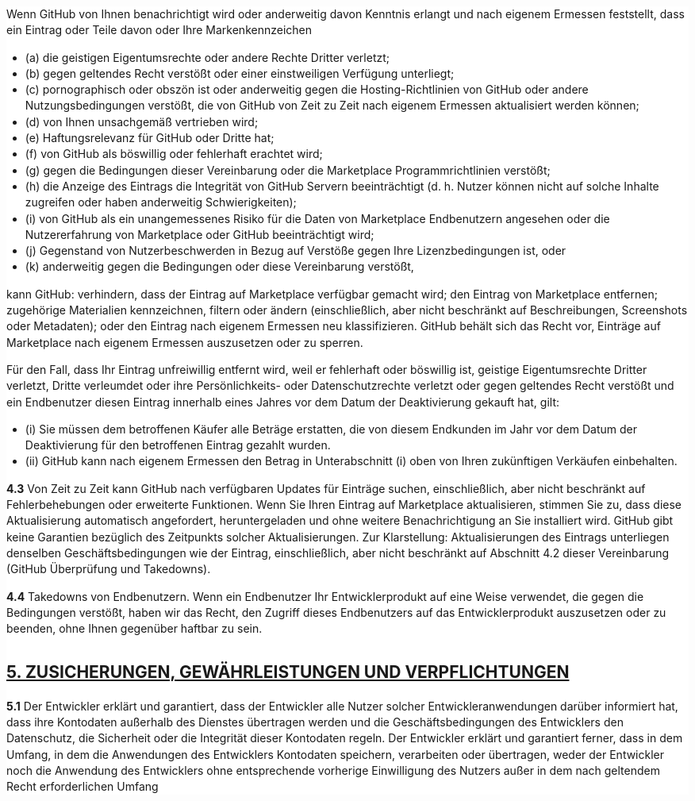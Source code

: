 Wenn GitHub von Ihnen benachrichtigt wird oder anderweitig davon Kenntnis erlangt und nach eigenem Ermessen feststellt, dass ein Eintrag oder Teile davon oder Ihre Markenkennzeichen

* (a) die geistigen Eigentumsrechte oder andere Rechte Dritter verletzt;
* (b) gegen geltendes Recht verstößt oder einer einstweiligen Verfügung unterliegt;
* (c) pornographisch oder obszön ist oder anderweitig gegen die Hosting-Richtlinien von GitHub oder andere Nutzungsbedingungen verstößt, die von GitHub von Zeit zu Zeit nach eigenem Ermessen aktualisiert werden können;
* (d) von Ihnen unsachgemäß vertrieben wird;
* (e) Haftungsrelevanz für GitHub oder Dritte hat;
* (f) von GitHub als böswillig oder fehlerhaft erachtet wird;
* (g) gegen die Bedingungen dieser Vereinbarung oder die Marketplace Programmrichtlinien verstößt;
* (h) die Anzeige des Eintrags die Integrität von GitHub Servern beeinträchtigt (d. h. Nutzer können nicht auf solche Inhalte zugreifen oder haben anderweitig Schwierigkeiten);
* (i) von GitHub als ein unangemessenes Risiko für die Daten von Marketplace Endbenutzern angesehen oder die Nutzererfahrung von Marketplace oder GitHub beeinträchtigt wird;
* (j) Gegenstand von Nutzerbeschwerden in Bezug auf Verstöße gegen Ihre Lizenzbedingungen ist, oder
* (k) anderweitig gegen die Bedingungen oder diese Vereinbarung verstößt,

kann GitHub: verhindern, dass der Eintrag auf Marketplace verfügbar gemacht wird; den Eintrag von Marketplace entfernen; zugehörige Materialien kennzeichnen, filtern oder ändern (einschließlich, aber nicht beschränkt auf Beschreibungen, Screenshots oder Metadaten); oder den Eintrag nach eigenem Ermessen neu klassifizieren. GitHub behält sich das Recht vor, Einträge auf Marketplace nach eigenem Ermessen auszusetzen oder zu sperren.

Für den Fall, dass Ihr Eintrag unfreiwillig entfernt wird, weil er fehlerhaft oder böswillig ist, geistige Eigentumsrechte Dritter verletzt, Dritte verleumdet oder ihre Persönlichkeits- oder Datenschutzrechte verletzt oder gegen geltendes Recht verstößt und ein Endbenutzer diesen Eintrag innerhalb eines Jahres vor dem Datum der Deaktivierung gekauft hat, gilt:

* (i) Sie müssen dem betroffenen Käufer alle Beträge erstatten, die von diesem Endkunden im Jahr vor dem Datum der Deaktivierung für den betroffenen Eintrag gezahlt wurden.
* (ii) GitHub kann nach eigenem Ermessen den Betrag in Unterabschnitt (i) oben von Ihren zukünftigen Verkäufen einbehalten.

**4.3** Von Zeit zu Zeit kann GitHub nach verfügbaren Updates für Einträge suchen, einschließlich, aber nicht beschränkt auf Fehlerbehebungen oder erweiterte Funktionen. Wenn Sie Ihren Eintrag auf Marketplace aktualisieren, stimmen Sie zu, dass diese Aktualisierung automatisch angefordert, heruntergeladen und ohne weitere Benachrichtigung an Sie installiert wird. GitHub gibt keine Garantien bezüglich des Zeitpunkts solcher Aktualisierungen. Zur Klarstellung: Aktualisierungen des Eintrags unterliegen denselben Geschäftsbedingungen wie der Eintrag, einschließlich, aber nicht beschränkt auf Abschnitt 4.2 dieser Vereinbarung (GitHub Überprüfung und Takedowns).

**4.4** Takedowns von Endbenutzern. Wenn ein Endbenutzer Ihr Entwicklerprodukt auf eine Weise verwendet, die gegen die Bedingungen verstößt, haben wir das Recht, den Zugriff dieses Endbenutzers auf das Entwicklerprodukt auszusetzen oder zu beenden, ohne Ihnen gegenüber haftbar zu sein.

[5. ZUSICHERUNGEN, GEWÄHRLEISTUNGEN UND VERPFLICHTUNGEN](#5representations-warranties-and-covenants)
----------

**5.1** Der Entwickler erklärt und garantiert, dass der Entwickler alle Nutzer solcher Entwickleranwendungen darüber informiert hat, dass ihre Kontodaten außerhalb des Dienstes übertragen werden und die Geschäftsbedingungen des Entwicklers den Datenschutz, die Sicherheit oder die Integrität dieser Kontodaten regeln. Der Entwickler erklärt und garantiert ferner, dass in dem Umfang, in dem die Anwendungen des Entwicklers Kontodaten speichern, verarbeiten oder übertragen, weder der Entwickler noch die Anwendung des Entwicklers ohne entsprechende vorherige Einwilligung des Nutzers außer in dem nach geltendem Recht erforderlichen Umfang
